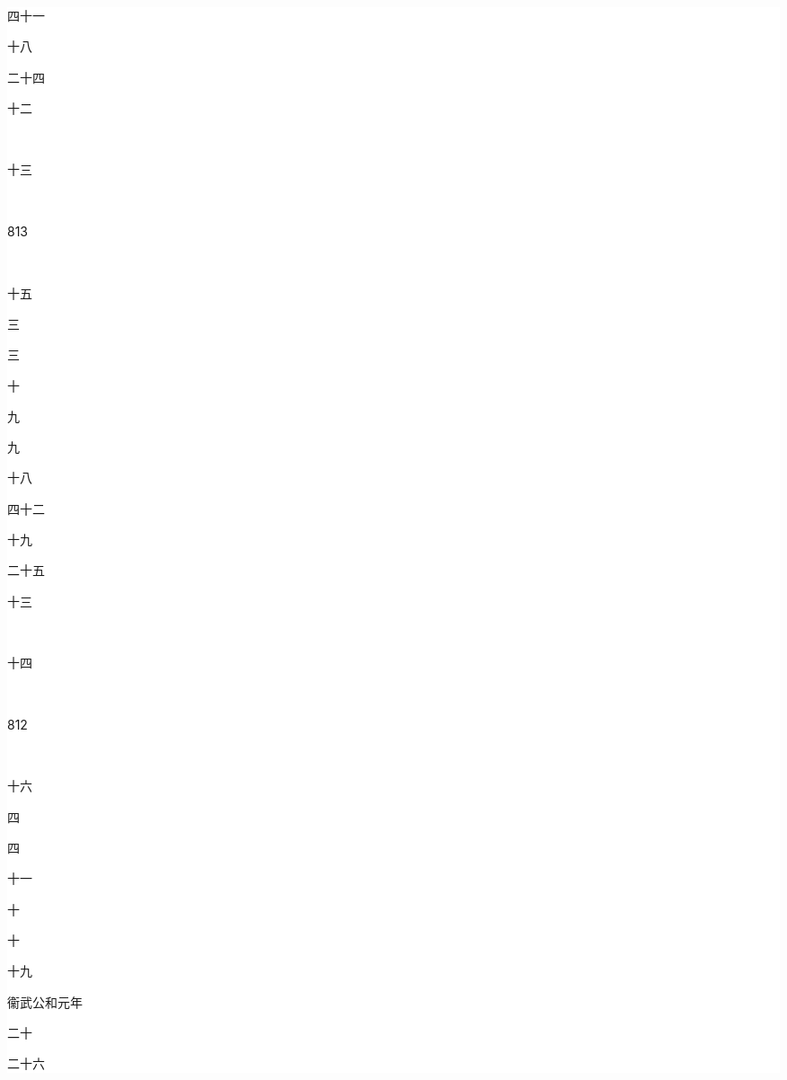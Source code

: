 四十一

十八

二十四

十二

　

十三

　

813

　

十五

三

三

十

九

九

十八

四十二

十九

二十五

十三

　

十四

　

812

　

十六

四

四

十一

十

十

十九

衞武公和元年

二十

二十六
